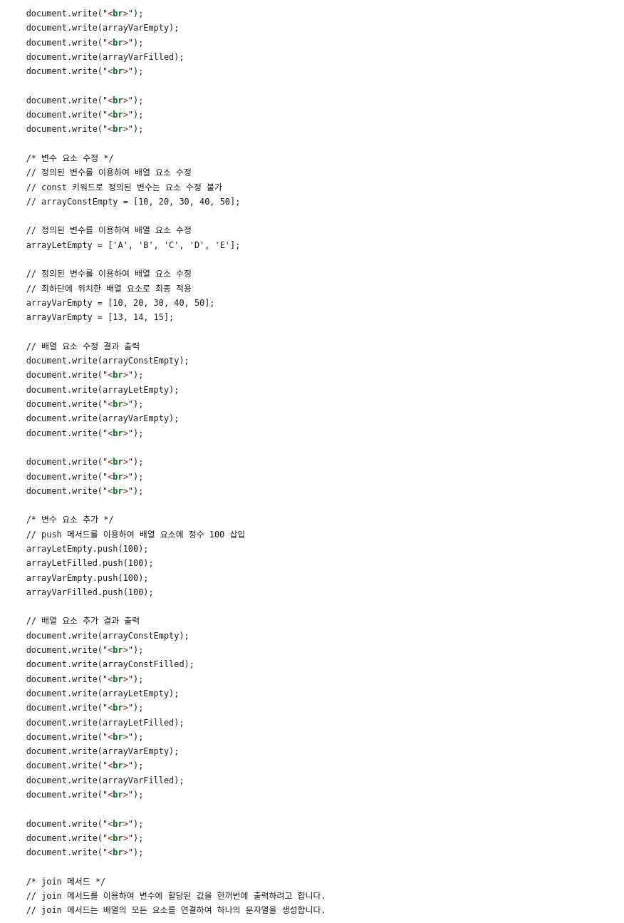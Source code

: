 ``` html
    document.write("<br>");
    document.write(arrayVarEmpty);
    document.write("<br>");
    document.write(arrayVarFilled);
    document.write("<br>");

    document.write("<br>");
    document.write("<br>");
    document.write("<br>");

    /* 변수 요소 수정 */
    // 정의된 변수를 이용하여 배열 요소 수정
    // const 키워드로 정의된 변수는 요소 수정 불가
    // arrayConstEmpty = [10, 20, 30, 40, 50];

    // 정의된 변수를 이용하여 배열 요소 수정
    arrayLetEmpty = ['A', 'B', 'C', 'D', 'E'];

    // 정의된 변수를 이용하여 배열 요소 수정
    // 최하단에 위치한 배열 요소로 최종 적용
    arrayVarEmpty = [10, 20, 30, 40, 50];
    arrayVarEmpty = [13, 14, 15];

    // 배열 요소 수정 결과 출력
    document.write(arrayConstEmpty);
    document.write("<br>");
    document.write(arrayLetEmpty);
    document.write("<br>");
    document.write(arrayVarEmpty);
    document.write("<br>");

    document.write("<br>");
    document.write("<br>");
    document.write("<br>");

    /* 변수 요소 추가 */
    // push 메서드를 이용하여 배열 요소에 정수 100 삽입
    arrayLetEmpty.push(100);
    arrayLetFilled.push(100);
    arrayVarEmpty.push(100);
    arrayVarFilled.push(100);

    // 배열 요소 추가 결과 출력
    document.write(arrayConstEmpty);
    document.write("<br>");
    document.write(arrayConstFilled);
    document.write("<br>");
    document.write(arrayLetEmpty);
    document.write("<br>");
    document.write(arrayLetFilled);
    document.write("<br>");
    document.write(arrayVarEmpty);
    document.write("<br>");
    document.write(arrayVarFilled);
    document.write("<br>");

    document.write("<br>");
    document.write("<br>");
    document.write("<br>");

    /* join 메서드 */
    // join 메서드를 이용하여 변수에 할당된 값을 한꺼번에 출력하려고 합니다.
    // join 메서드는 배열의 모든 요소를 연결하여 하나의 문자열을 생성합니다.
```